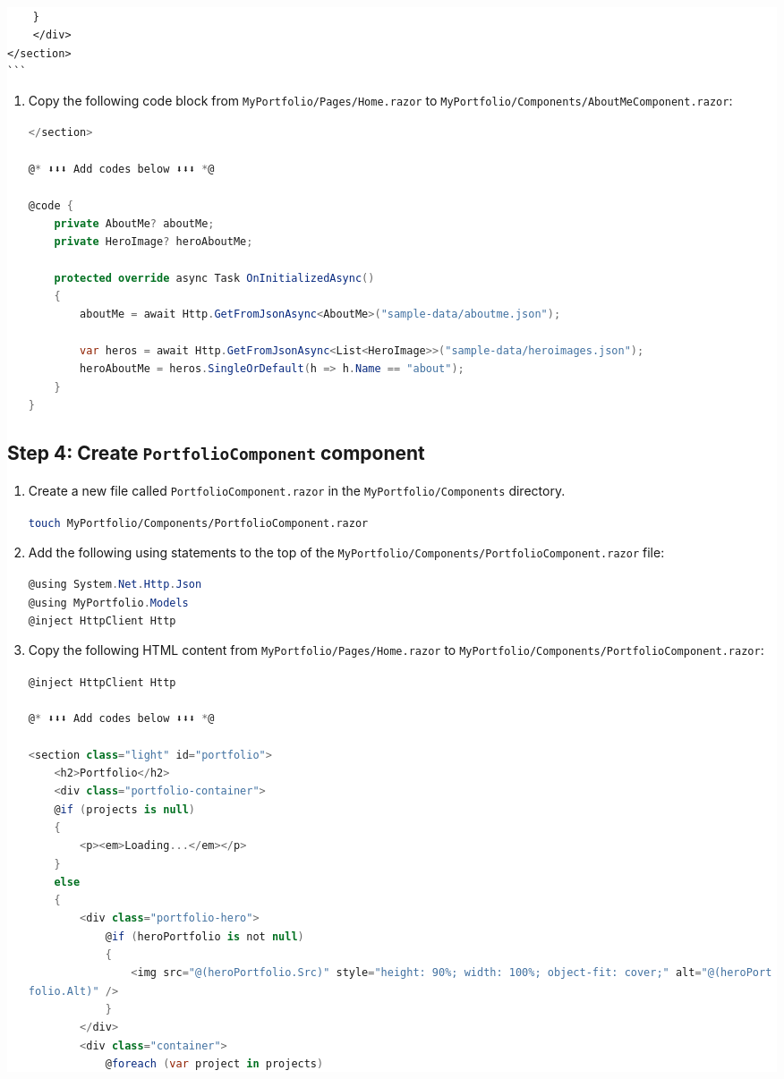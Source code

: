         }
        </div>
    </section>
    ```

1. Copy the following code block from `MyPortfolio/Pages/Home.razor` to `MyPortfolio/Components/AboutMeComponent.razor`:

    ```csharp
    </section>
    
    @* ⬇️⬇️⬇️ Add codes below ⬇️⬇️⬇️ *@

    @code {
        private AboutMe? aboutMe;
        private HeroImage? heroAboutMe;
    
        protected override async Task OnInitializedAsync()
        {
            aboutMe = await Http.GetFromJsonAsync<AboutMe>("sample-data/aboutme.json");
    
            var heros = await Http.GetFromJsonAsync<List<HeroImage>>("sample-data/heroimages.json");
            heroAboutMe = heros.SingleOrDefault(h => h.Name == "about");
        }
    }
    ```

## Step 4: Create `PortfolioComponent` component

1. Create a new file called `PortfolioComponent.razor` in the `MyPortfolio/Components` directory.

    ```bash
    touch MyPortfolio/Components/PortfolioComponent.razor
    ```

1. Add the following using statements to the top of the `MyPortfolio/Components/PortfolioComponent.razor` file:

    ```csharp
    @using System.Net.Http.Json
    @using MyPortfolio.Models
    @inject HttpClient Http
    ```

1. Copy the following HTML content from `MyPortfolio/Pages/Home.razor` to `MyPortfolio/Components/PortfolioComponent.razor`:

    ```csharp
    @inject HttpClient Http

    @* ⬇️⬇️⬇️ Add codes below ⬇️⬇️⬇️ *@

    <section class="light" id="portfolio">
        <h2>Portfolio</h2>
        <div class="portfolio-container">
        @if (projects is null)
        {
            <p><em>Loading...</em></p>
        }
        else
        {
            <div class="portfolio-hero">
                @if (heroPortfolio is not null)
                {
                    <img src="@(heroPortfolio.Src)" style="height: 90%; width: 100%; object-fit: cover;" alt="@(heroPortfolio.Alt)" />
                }
            </div>
            <div class="container">
                @foreach (var project in projects)